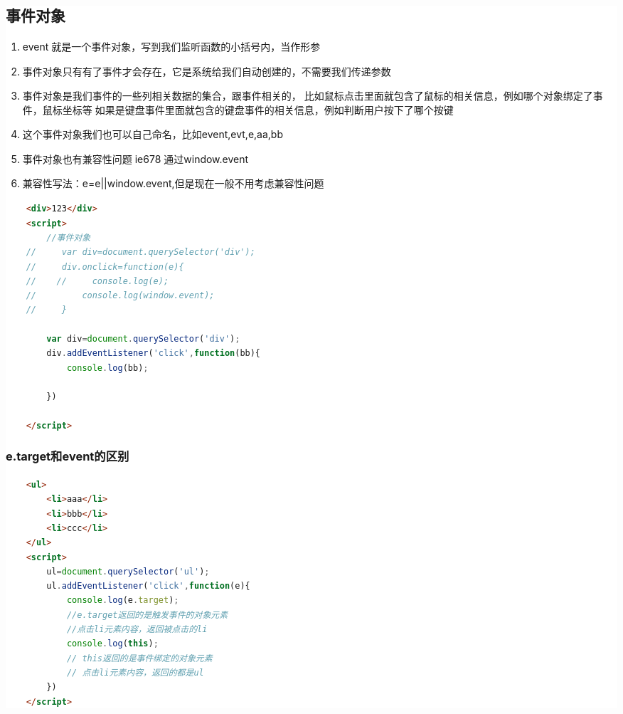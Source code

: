 ## 事件对象
1. event 就是一个事件对象，写到我们监听函数的小括号内，当作形参
2. 事件对象只有有了事件才会存在，它是系统给我们自动创建的，不需要我们传递参数
3. 事件对象是我们事件的一些列相关数据的集合，跟事件相关的，
比如鼠标点击里面就包含了鼠标的相关信息，例如哪个对象绑定了事件，鼠标坐标等
如果是键盘事件里面就包含的键盘事件的相关信息，例如判断用户按下了哪个按键

4. 这个事件对象我们也可以自己命名，比如event,evt,e,aa,bb
5. 事件对象也有兼容性问题 ie678 通过window.event
6. 兼容性写法：e=e||window.event,但是现在一般不用考虑兼容性问题
```html
    <div>123</div>
    <script>
        //事件对象
    //     var div=document.querySelector('div');
    //     div.onclick=function(e){
    //    //     console.log(e);
    //         console.log(window.event);
    //     }

        var div=document.querySelector('div');
        div.addEventListener('click',function(bb){
            console.log(bb);
            
        })
        
    </script>


```

### e.target和event的区别

```html
    <ul>
        <li>aaa</li>
        <li>bbb</li>
        <li>ccc</li>
    </ul>
    <script>
        ul=document.querySelector('ul');
        ul.addEventListener('click',function(e){
            console.log(e.target);
            //e.target返回的是触发事件的对象元素
            //点击li元素内容，返回被点击的li
            console.log(this);
            // this返回的是事件绑定的对象元素
            // 点击li元素内容，返回的都是ul
        })
    </script>

```
